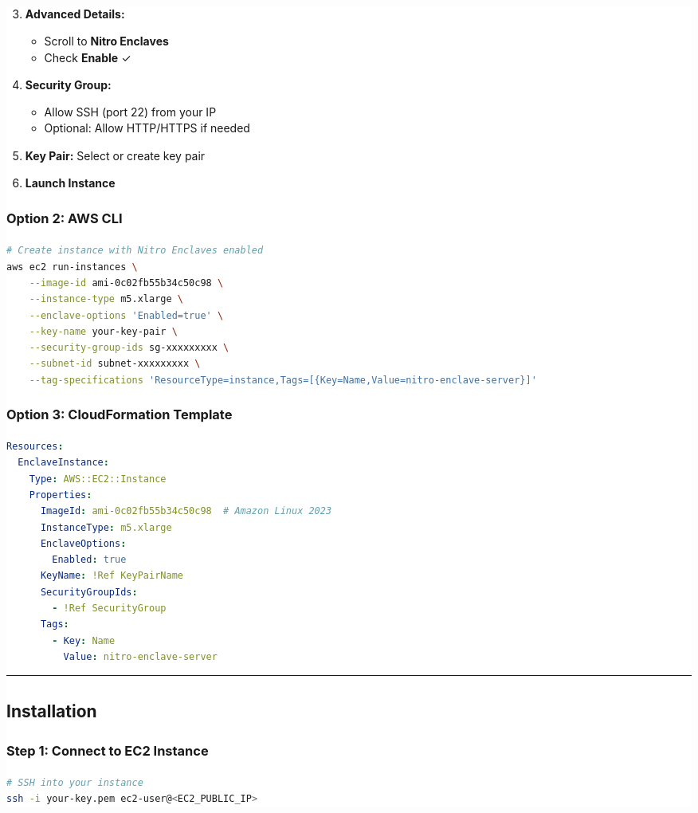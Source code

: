 3. **Advanced Details:**
   - Scroll to **Nitro Enclaves**
   - Check **Enable** ✓

4. **Security Group:**
   - Allow SSH (port 22) from your IP
   - Optional: Allow HTTP/HTTPS if needed

5. **Key Pair:** Select or create key pair

6. **Launch Instance**

### Option 2: AWS CLI

```bash
# Create instance with Nitro Enclaves enabled
aws ec2 run-instances \
    --image-id ami-0c02fb55b34c50c98 \
    --instance-type m5.xlarge \
    --enclave-options 'Enabled=true' \
    --key-name your-key-pair \
    --security-group-ids sg-xxxxxxxxx \
    --subnet-id subnet-xxxxxxxxx \
    --tag-specifications 'ResourceType=instance,Tags=[{Key=Name,Value=nitro-enclave-server}]'
```

### Option 3: CloudFormation Template

```yaml
Resources:
  EnclaveInstance:
    Type: AWS::EC2::Instance
    Properties:
      ImageId: ami-0c02fb55b34c50c98  # Amazon Linux 2023
      InstanceType: m5.xlarge
      EnclaveOptions:
        Enabled: true
      KeyName: !Ref KeyPairName
      SecurityGroupIds:
        - !Ref SecurityGroup
      Tags:
        - Key: Name
          Value: nitro-enclave-server
```

---

## Installation

### Step 1: Connect to EC2 Instance

```bash
# SSH into your instance
ssh -i your-key.pem ec2-user@<EC2_PUBLIC_IP>
```
